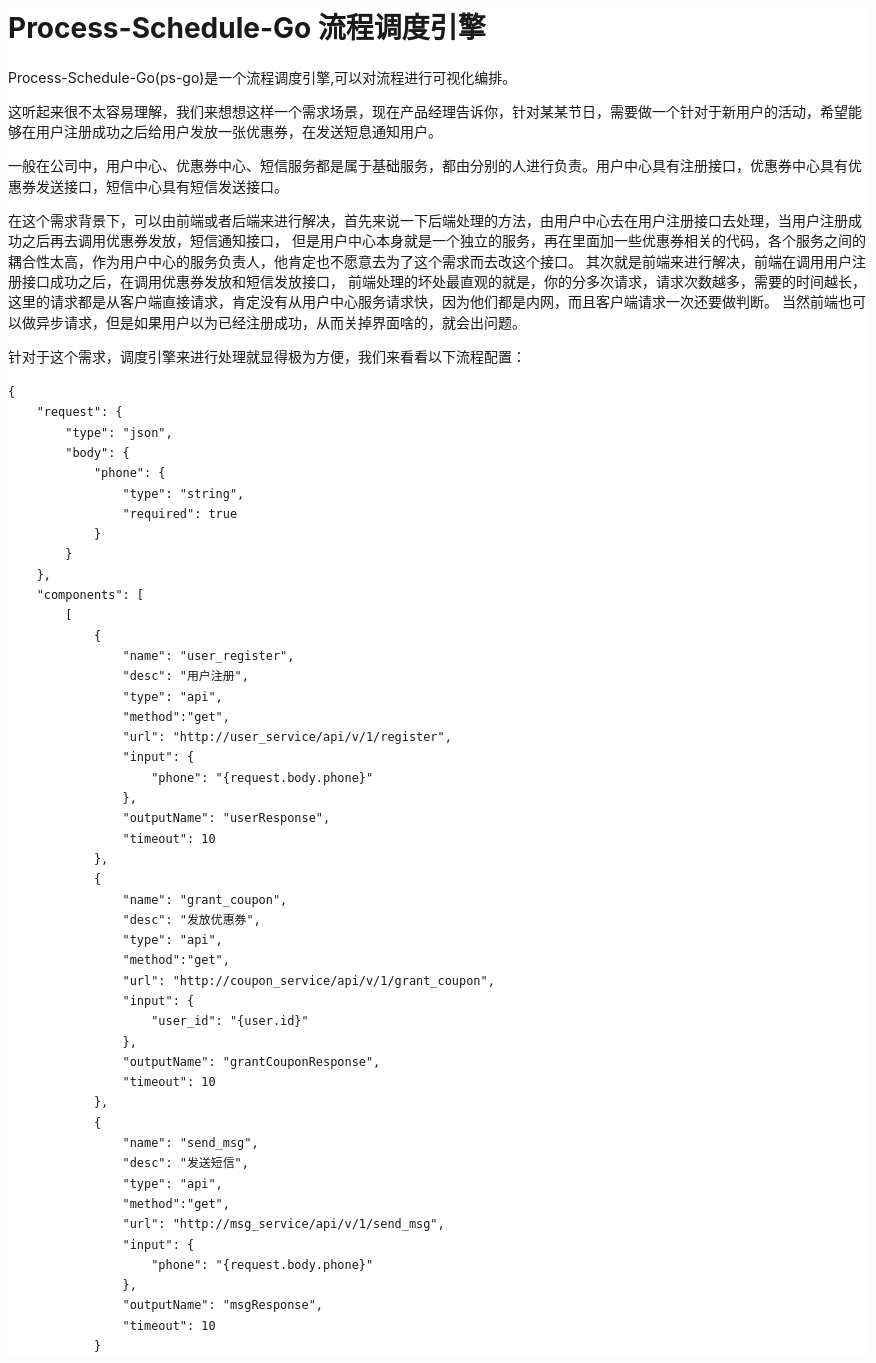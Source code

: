 # Process-Schedule-Go 流程调度引擎

Process-Schedule-Go(ps-go)是一个流程调度引擎,可以对流程进行可视化编排。

这听起来很不太容易理解，我们来想想这样一个需求场景，现在产品经理告诉你，针对某某节日，需要做一个针对于新用户的活动，希望能够在用户注册成功之后给用户发放一张优惠券，在发送短息通知用户。

一般在公司中，用户中心、优惠券中心、短信服务都是属于基础服务，都由分别的人进行负责。用户中心具有注册接口，优惠券中心具有优惠券发送接口，短信中心具有短信发送接口。

在这个需求背景下，可以由前端或者后端来进行解决，首先来说一下后端处理的方法，由用户中心去在用户注册接口去处理，当用户注册成功之后再去调用优惠券发放，短信通知接口，
但是用户中心本身就是一个独立的服务，再在里面加一些优惠券相关的代码，各个服务之间的耦合性太高，作为用户中心的服务负责人，他肯定也不愿意去为了这个需求而去改这个接口。
其次就是前端来进行解决，前端在调用用户注册接口成功之后，在调用优惠券发放和短信发放接口， 前端处理的坏处最直观的就是，你的分多次请求，请求次数越多，需要的时间越长，这里的请求都是从客户端直接请求，肯定没有从用户中心服务请求快，因为他们都是内网，而且客户端请求一次还要做判断。
当然前端也可以做异步请求，但是如果用户以为已经注册成功，从而关掉界面啥的，就会出问题。

针对于这个需求，调度引擎来进行处理就显得极为方便，我们来看看以下流程配置：
```
{
    "request": {
        "type": "json",
        "body": {
            "phone": {
                "type": "string",
                "required": true
            }
        }
    },
    "components": [
        [
            {
                "name": "user_register",
                "desc": "用户注册",
                "type": "api",
                "method":"get",
                "url": "http://user_service/api/v/1/register",
                "input": {
                    "phone": "{request.body.phone}"
                },
                "outputName": "userResponse",
                "timeout": 10
            },
            {
                "name": "grant_coupon",
                "desc": "发放优惠券",
                "type": "api",
                "method":"get",
                "url": "http://coupon_service/api/v/1/grant_coupon",
                "input": {
                    "user_id": "{user.id}"
                },
                "outputName": "grantCouponResponse",
                "timeout": 10
            },
            {
                "name": "send_msg",
                "desc": "发送短信",
                "type": "api",
                "method":"get",
                "url": "http://msg_service/api/v/1/send_msg",
                "input": {
                    "phone": "{request.body.phone}"
                },
                "outputName": "msgResponse",
                "timeout": 10
            }
```